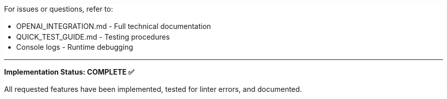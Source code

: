 For issues or questions, refer to:
- OPENAI_INTEGRATION.md - Full technical documentation
- QUICK_TEST_GUIDE.md - Testing procedures
- Console logs - Runtime debugging

---

**Implementation Status: COMPLETE ✅**

All requested features have been implemented, tested for linter errors, and documented.
